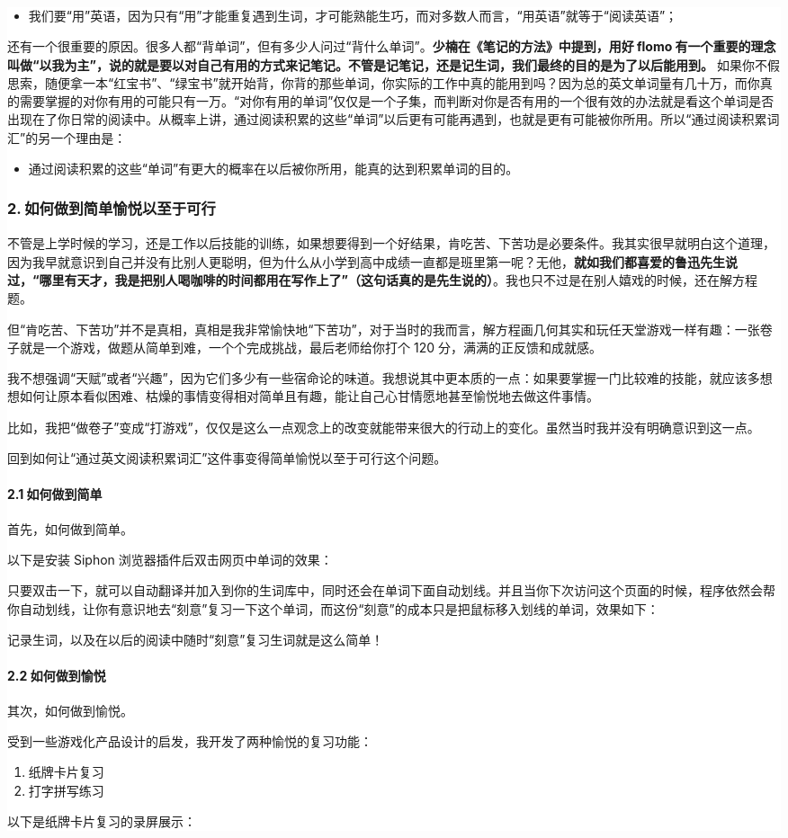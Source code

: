 - 我们要“用”英语，因为只有“用”才能重复遇到生词，才可能熟能生巧，而对多数人而言，“用英语”就等于“阅读英语”；

还有一个很重要的原因。很多人都“背单词”，但有多少人问过“背什么单词”。**少楠在《笔记的方法》中提到，用好 flomo 有一个重要的理念叫做“以我为主”，说的就是要以对自己有用的方式来记笔记。不管是记笔记，还是记生词，我们最终的目的是为了以后能用到。** 如果你不假思索，随便拿一本“红宝书”、“绿宝书”就开始背，你背的那些单词，你实际的工作中真的能用到吗？因为总的英文单词量有几十万，而你真的需要掌握的对你有用的可能只有一万。“对你有用的单词”仅仅是一个子集，而判断对你是否有用的一个很有效的办法就是看这个单词是否出现在了你日常的阅读中。从概率上讲，通过阅读积累的这些“单词”以后更有可能再遇到，也就是更有可能被你所用。所以“通过阅读积累词汇”的另一个理由是：

- 通过阅读积累的这些“单词”有更大的概率在以后被你所用，能真的达到积累单词的目的。

### 2. 如何做到简单愉悦以至于可行

不管是上学时候的学习，还是工作以后技能的训练，如果想要得到一个好结果，肯吃苦、下苦功是必要条件。我其实很早就明白这个道理，因为我早就意识到自己并没有比别人更聪明，但为什么从小学到高中成绩一直都是班里第一呢？无他，**就如我们都喜爱的鲁迅先生说过，“哪里有天才，我是把别人喝咖啡的时间都用在写作上了”（这句话真的是先生说的）**。我也只不过是在别人嬉戏的时候，还在解方程题。

但“肯吃苦、下苦功”并不是真相，真相是我非常愉快地“下苦功”，对于当时的我而言，解方程画几何其实和玩任天堂游戏一样有趣：一张卷子就是一个游戏，做题从简单到难，一个个完成挑战，最后老师给你打个 120 分，满满的正反馈和成就感。

我不想强调“天赋”或者“兴趣”，因为它们多少有一些宿命论的味道。我想说其中更本质的一点：如果要掌握一门比较难的技能，就应该多想想如何让原本看似困难、枯燥的事情变得相对简单且有趣，能让自己心甘情愿地甚至愉悦地去做这件事情。

比如，我把“做卷子”变成“打游戏”，仅仅是这么一点观念上的改变就能带来很大的行动上的变化。虽然当时我并没有明确意识到这一点。

回到如何让“通过英文阅读积累词汇”这件事变得简单愉悦以至于可行这个问题。

#### 2.1 如何做到简单

首先，如何做到简单。

以下是安装 Siphon 浏览器插件后双击网页中单词的效果：

 <video width="100%" controls>
    <source src="https://blog-1258648987.cos.ap-shanghai.myqcloud.com/siphon/video/idea-1.mp4" type="video/mp4" />
    Your browser does not support the video tag.
 </video>

只要双击一下，就可以自动翻译并加入到你的生词库中，同时还会在单词下面自动划线。并且当你下次访问这个页面的时候，程序依然会帮你自动划线，让你有意识地去“刻意”复习一下这个单词，而这份“刻意”的成本只是把鼠标移入划线的单词，效果如下：

<video width="100%" controls>
    <source src="https://blog-1258648987.cos.ap-shanghai.myqcloud.com/siphon/video/idea-2.mp4" type="video/mp4" />
    Your browser does not support the video tag.
</video>

记录生词，以及在以后的阅读中随时“刻意”复习生词就是这么简单！

#### 2.2 如何做到愉悦

其次，如何做到愉悦。

受到一些游戏化产品设计的启发，我开发了两种愉悦的复习功能：

1. 纸牌卡片复习
2. 打字拼写练习

以下是纸牌卡片复习的录屏展示：

<video width="100%" controls>
    <source src="https://blog-1258648987.cos.ap-shanghai.myqcloud.com/siphon/video/idea-3.mp4" type="video/mp4"/>
    Your browser does not support the video tag.
</video>
